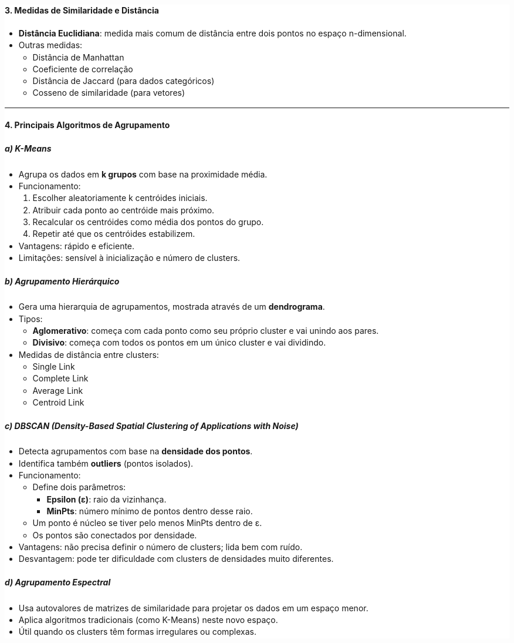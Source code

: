 
#### **3. Medidas de Similaridade e Distância**
- **Distância Euclidiana**: medida mais comum de distância entre dois pontos no espaço n-dimensional.
- Outras medidas:
  - Distância de Manhattan
  - Coeficiente de correlação
  - Distância de Jaccard (para dados categóricos)
  - Cosseno de similaridade (para vetores)

---

#### **4. Principais Algoritmos de Agrupamento**

##### **a) K-Means**
- Agrupa os dados em **k grupos** com base na proximidade média.
- Funcionamento:
  1. Escolher aleatoriamente k centróides iniciais.
  2. Atribuir cada ponto ao centróide mais próximo.
  3. Recalcular os centróides como média dos pontos do grupo.
  4. Repetir até que os centróides estabilizem.
- Vantagens: rápido e eficiente.
- Limitações: sensível à inicialização e número de clusters.

##### **b) Agrupamento Hierárquico**
- Gera uma hierarquia de agrupamentos, mostrada através de um **dendrograma**.
- Tipos:
  - **Aglomerativo**: começa com cada ponto como seu próprio cluster e vai unindo aos pares.
  - **Divisivo**: começa com todos os pontos em um único cluster e vai dividindo.
- Medidas de distância entre clusters:
  - Single Link
  - Complete Link
  - Average Link
  - Centroid Link

##### **c) DBSCAN (Density-Based Spatial Clustering of Applications with Noise)**
- Detecta agrupamentos com base na **densidade dos pontos**.
- Identifica também **outliers** (pontos isolados).
- Funcionamento:
  - Define dois parâmetros:
    - **Epsilon (ε)**: raio da vizinhança.
    - **MinPts**: número mínimo de pontos dentro desse raio.
  - Um ponto é núcleo se tiver pelo menos MinPts dentro de ε.
  - Os pontos são conectados por densidade.
- Vantagens: não precisa definir o número de clusters; lida bem com ruído.
- Desvantagem: pode ter dificuldade com clusters de densidades muito diferentes.

##### **d) Agrupamento Espectral**
- Usa autovalores de matrizes de similaridade para projetar os dados em um espaço menor.
- Aplica algoritmos tradicionais (como K-Means) neste novo espaço.
- Útil quando os clusters têm formas irregulares ou complexas.
